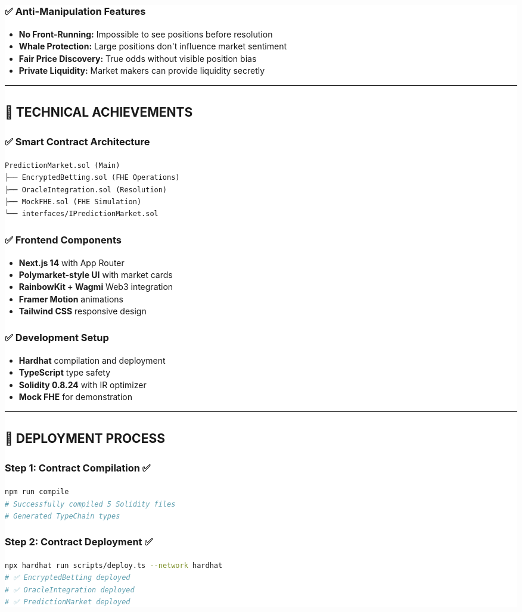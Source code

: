 ### ✅ **Anti-Manipulation Features**
- **No Front-Running:** Impossible to see positions before resolution
- **Whale Protection:** Large positions don't influence market sentiment  
- **Fair Price Discovery:** True odds without visible position bias
- **Private Liquidity:** Market makers can provide liquidity secretly

---

## 🎯 **TECHNICAL ACHIEVEMENTS**

### ✅ **Smart Contract Architecture**
```
PredictionMarket.sol (Main)
├── EncryptedBetting.sol (FHE Operations)
├── OracleIntegration.sol (Resolution)
├── MockFHE.sol (FHE Simulation)
└── interfaces/IPredictionMarket.sol
```

### ✅ **Frontend Components**
- **Next.js 14** with App Router
- **Polymarket-style UI** with market cards
- **RainbowKit + Wagmi** Web3 integration
- **Framer Motion** animations
- **Tailwind CSS** responsive design

### ✅ **Development Setup**
- **Hardhat** compilation and deployment
- **TypeScript** type safety
- **Solidity 0.8.24** with IR optimizer
- **Mock FHE** for demonstration

---

## 🚀 **DEPLOYMENT PROCESS**

### Step 1: Contract Compilation ✅
```bash
npm run compile
# Successfully compiled 5 Solidity files
# Generated TypeChain types
```

### Step 2: Contract Deployment ✅
```bash
npx hardhat run scripts/deploy.ts --network hardhat
# ✅ EncryptedBetting deployed
# ✅ OracleIntegration deployed  
# ✅ PredictionMarket deployed
```
